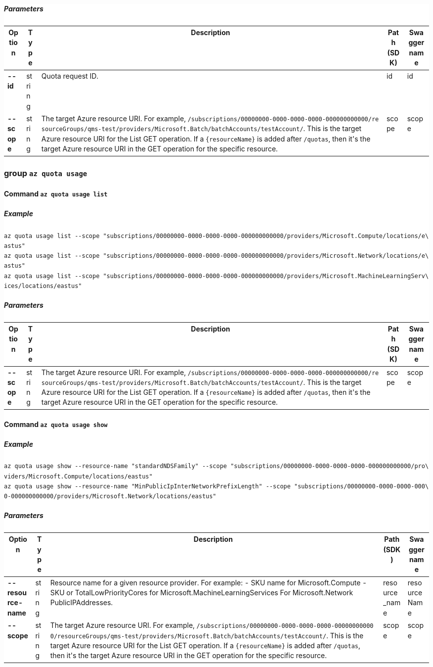 ##### <a name="ParametersQuotaRequestStatusGet">Parameters</a> 
|Option|Type|Description|Path (SDK)|Swagger name|
|------|----|-----------|----------|------------|
|**--id**|string|Quota request ID.|id|id|
|**--scope**|string|The target Azure resource URI. For example, `/subscriptions/00000000-0000-0000-0000-000000000000/resourceGroups/qms-test/providers/Microsoft.Batch/batchAccounts/testAccount/`. This is the target Azure resource URI for the List GET operation. If a `{resourceName}` is added after `/quotas`, then it's the target Azure resource URI in the GET operation for the specific resource.|scope|scope|

### group `az quota usage`
#### <a name="UsagesList">Command `az quota usage list`</a>

##### <a name="ExamplesUsagesList">Example</a>
```
az quota usage list --scope "subscriptions/00000000-0000-0000-0000-000000000000/providers/Microsoft.Compute/locations/e\
astus"
az quota usage list --scope "subscriptions/00000000-0000-0000-0000-000000000000/providers/Microsoft.Network/locations/e\
astus"
az quota usage list --scope "subscriptions/00000000-0000-0000-0000-000000000000/providers/Microsoft.MachineLearningServ\
ices/locations/eastus"
```
##### <a name="ParametersUsagesList">Parameters</a> 
|Option|Type|Description|Path (SDK)|Swagger name|
|------|----|-----------|----------|------------|
|**--scope**|string|The target Azure resource URI. For example, `/subscriptions/00000000-0000-0000-0000-000000000000/resourceGroups/qms-test/providers/Microsoft.Batch/batchAccounts/testAccount/`. This is the target Azure resource URI for the List GET operation. If a `{resourceName}` is added after `/quotas`, then it's the target Azure resource URI in the GET operation for the specific resource.|scope|scope|

#### <a name="UsagesGet">Command `az quota usage show`</a>

##### <a name="ExamplesUsagesGet">Example</a>
```
az quota usage show --resource-name "standardNDSFamily" --scope "subscriptions/00000000-0000-0000-0000-000000000000/pro\
viders/Microsoft.Compute/locations/eastus"
az quota usage show --resource-name "MinPublicIpInterNetworkPrefixLength" --scope "subscriptions/00000000-0000-0000-000\
0-000000000000/providers/Microsoft.Network/locations/eastus"
```
##### <a name="ParametersUsagesGet">Parameters</a> 
|Option|Type|Description|Path (SDK)|Swagger name|
|------|----|-----------|----------|------------|
|**--resource-name**|string|Resource name for a given resource provider. For example: - SKU name for Microsoft.Compute - SKU or TotalLowPriorityCores for Microsoft.MachineLearningServices  For Microsoft.Network PublicIPAddresses.|resource_name|resourceName|
|**--scope**|string|The target Azure resource URI. For example, `/subscriptions/00000000-0000-0000-0000-000000000000/resourceGroups/qms-test/providers/Microsoft.Batch/batchAccounts/testAccount/`. This is the target Azure resource URI for the List GET operation. If a `{resourceName}` is added after `/quotas`, then it's the target Azure resource URI in the GET operation for the specific resource.|scope|scope|
